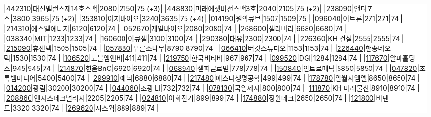 |[442310](https://finance.daum.net/quotes/A442310)|대신밸런스제14호스팩|2080|2150|75 (+3)|
|[448830](https://finance.daum.net/quotes/A448830)|미래에셋비전스팩3호|2040|2105|75 (+2)|
|[238090](https://finance.daum.net/quotes/A238090)|앤디포스|3800|3965|75 (+2)|
|[353810](https://finance.daum.net/quotes/A353810)|이지바이오|3240|3635|75 (+4)|
|[014190](https://finance.daum.net/quotes/A014190)|원익큐브|1507|1509|75 |
|[096040](https://finance.daum.net/quotes/A096040)|이트론|271|271|74 |
|[214310](https://finance.daum.net/quotes/A214310)|에스엘에너지|6120|6120|74 |
|[052670](https://finance.daum.net/quotes/A052670)|제일바이오|2080|2080|74 |
|[268600](https://finance.daum.net/quotes/A268600)|셀리버리|6680|6680|74 |
|[038340](https://finance.daum.net/quotes/A038340)|MIT|1233|1233|74 |
|[160600](https://finance.daum.net/quotes/A160600)|이큐셀|3100|3100|74 |
|[290380](https://finance.daum.net/quotes/A290380)|대유|2300|2300|74 |
|[226360](https://finance.daum.net/quotes/A226360)|KH 건설|2555|2555|74 |
|[215090](https://finance.daum.net/quotes/A215090)|휴센텍|1505|1505|74 |
|[057880](https://finance.daum.net/quotes/A057880)|푸른소나무|8790|8790|74 |
|[066410](https://finance.daum.net/quotes/A066410)|버킷스튜디오|1153|1153|74 |
|[226440](https://finance.daum.net/quotes/A226440)|한송네오텍|1530|1530|74 |
|[106520](https://finance.daum.net/quotes/A106520)|노블엠앤비|411|411|74 |
|[219750](https://finance.daum.net/quotes/A219750)|한국비티비|967|967|74 |
|[099520](https://finance.daum.net/quotes/A099520)|DGI|1284|1284|74 |
|[117670](https://finance.daum.net/quotes/A117670)|알파홀딩스|945|945|74 |
|[214870](https://finance.daum.net/quotes/A214870)|한울BnC|6920|6920|74 |
|[068940](https://finance.daum.net/quotes/A068940)|셀피글로벌|778|778|74 |
|[150840](https://finance.daum.net/quotes/A150840)|인트로메딕|5850|5850|74 |
|[047820](https://finance.daum.net/quotes/A047820)|초록뱀미디어|5400|5400|74 |
|[299910](https://finance.daum.net/quotes/A299910)|애닉|6880|6880|74 |
|[217480](https://finance.daum.net/quotes/A217480)|에스디생명공학|499|499|74 |
|[178780](https://finance.daum.net/quotes/A178780)|일월지엠엘|8650|8650|74 |
|[014200](https://finance.daum.net/quotes/A014200)|광림|30200|30200|74 |
|[044060](https://finance.daum.net/quotes/A044060)|조광ILI|732|732|74 |
|[078130](https://finance.daum.net/quotes/A078130)|국일제지|800|800|74 |
|[111870](https://finance.daum.net/quotes/A111870)|KH 미래물산|8910|8910|74 |
|[208860](https://finance.daum.net/quotes/A208860)|엔지스테크널러지|2205|2205|74 |
|[024810](https://finance.daum.net/quotes/A024810)|이화전기|899|899|74 |
|[174880](https://finance.daum.net/quotes/A174880)|장원테크|2650|2650|74 |
|[121800](https://finance.daum.net/quotes/A121800)|비덴트|3320|3320|74 |
|[269620](https://finance.daum.net/quotes/A269620)|시스웍|889|889|74 |
